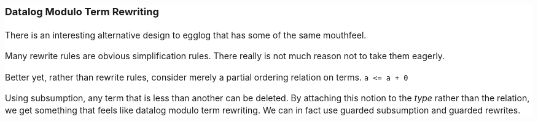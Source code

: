 ### Datalog Modulo Term Rewriting

There is an interesting alternative design to egglog that has some of the same mouthfeel.

Many rewrite rules are obvious simplification rules.
There really is not much reason not to take them eagerly.

Better yet, rather than rewrite rules, consider merely a partial ordering relation on terms.
`a <= a + 0`

Using subsumption, any term that is less than another can be deleted. By attaching this notion to the _type_ rather than the relation, we get something that feels like datalog modulo term rewriting.  We can in fact use guarded subsumption and guarded rewrites.

